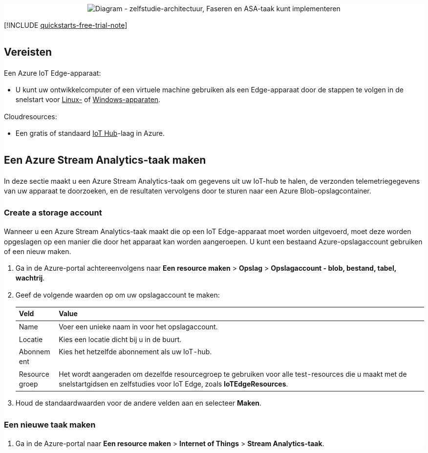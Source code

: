 <center>

![Diagram - zelfstudie-architectuur, Faseren en ASA-taak kunt implementeren](./media/tutorial-deploy-stream-analytics/asa-architecture.png)
</center>


[!INCLUDE [quickstarts-free-trial-note](../../includes/quickstarts-free-trial-note.md)]

## <a name="prerequisites"></a>Vereisten

Een Azure IoT Edge-apparaat:

* U kunt uw ontwikkelcomputer of een virtuele machine gebruiken als een Edge-apparaat door de stappen te volgen in de snelstart voor [Linux-](quickstart-linux.md) of [Windows-apparaten](quickstart.md).

Cloudresources:

* Een gratis of standaard [IoT Hub](../iot-hub/iot-hub-create-through-portal.md)-laag in Azure. 


## <a name="create-an-azure-stream-analytics-job"></a>Een Azure Stream Analytics-taak maken

In deze sectie maakt u een Azure Stream Analytics-taak om gegevens uit uw IoT-hub te halen, de verzonden telemetriegegevens van uw apparaat te doorzoeken, en de resultaten vervolgens door te sturen naar een Azure Blob-opslagcontainer. 

### <a name="create-a-storage-account"></a>Create a storage account

Wanneer u een Azure Stream Analytics-taak maakt die op een IoT Edge-apparaat moet worden uitgevoerd, moet deze worden opgeslagen op een manier die door het apparaat kan worden aangeroepen. U kunt een bestaand Azure-opslagaccount gebruiken of een nieuw maken. 

1. Ga in de Azure-portal achtereenvolgens naar **Een resource maken** > **Opslag** > **Opslagaccount - blob, bestand, tabel, wachtrij**. 

1. Geef de volgende waarden op om uw opslagaccount te maken:

   | Veld | Value |
   | ----- | ----- |
   | Name | Voer een unieke naam in voor het opslagaccount. | 
   | Locatie | Kies een locatie dicht bij u in de buurt. |
   | Abonnement | Kies het hetzelfde abonnement als uw IoT-hub. |
   | Resourcegroep | Het wordt aangeraden om dezelfde resourcegroep te gebruiken voor alle test-resources die u maakt met de snelstartgidsen en zelfstudies voor IoT Edge, zoals **IoTEdgeResources**. |

1. Houd de standaardwaarden voor de andere velden aan en selecteer **Maken**. 

### <a name="create-a-new-job"></a>Een nieuwe taak maken

1. Ga in de Azure-portal naar **Een resource maken** > **Internet of Things** > **Stream Analytics-taak**.
